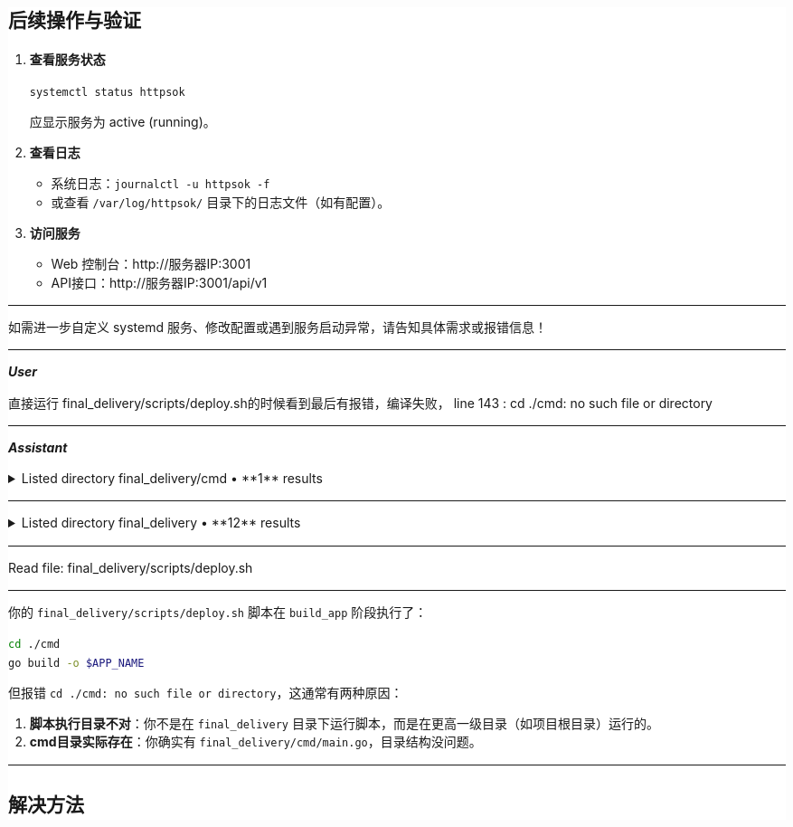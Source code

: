 
## 后续操作与验证

1. **查看服务状态**
   ```bash
   systemctl status httpsok
   ```
   应显示服务为 active (running)。

2. **查看日志**
   - 系统日志：`journalctl -u httpsok -f`
   - 或查看 `/var/log/httpsok/` 目录下的日志文件（如有配置）。

3. **访问服务**
   - Web 控制台：http://服务器IP:3001
   - API接口：http://服务器IP:3001/api/v1

---

如需进一步自定义 systemd 服务、修改配置或遇到服务启动异常，请告知具体需求或报错信息！

---

_**User**_

直接运行 final_delivery/scripts/deploy.sh的时候看到最后有报错，编译失败， line 143 : cd ./cmd: no such file or directory

---

_**Assistant**_

<details><summary>Listed directory final_delivery/cmd • **1** results</summary></details>

---

<details><summary>Listed directory final_delivery • **12** results</summary></details>

---

Read file: final_delivery/scripts/deploy.sh

---

你的 `final_delivery/scripts/deploy.sh` 脚本在 `build_app` 阶段执行了：

```bash
cd ./cmd
go build -o $APP_NAME
```

但报错 `cd ./cmd: no such file or directory`，这通常有两种原因：

1. **脚本执行目录不对**：你不是在 `final_delivery` 目录下运行脚本，而是在更高一级目录（如项目根目录）运行的。
2. **cmd目录实际存在**：你确实有 `final_delivery/cmd/main.go`，目录结构没问题。

---

## 解决方法
